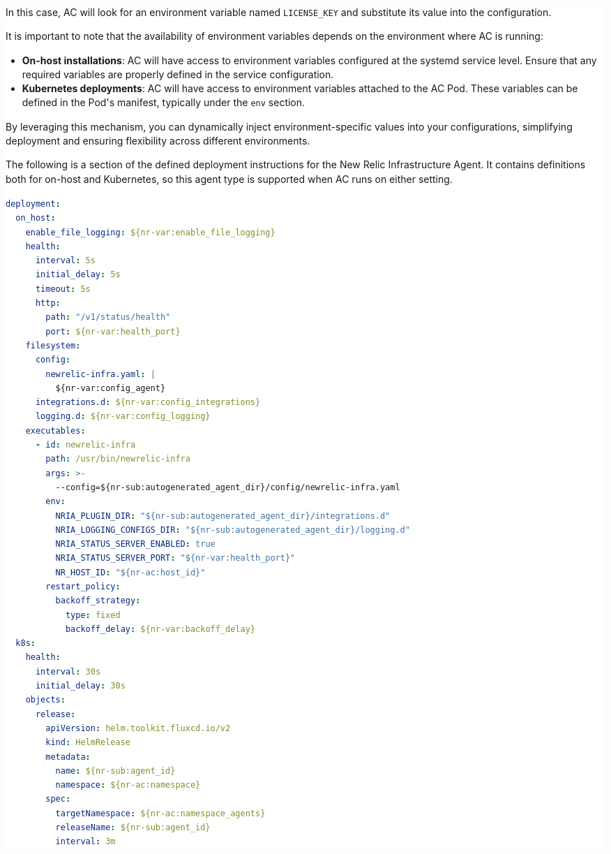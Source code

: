 In this case, AC will look for an environment variable named `LICENSE_KEY` and substitute its value into the configuration.

It is important to note that the availability of environment variables depends on the environment where AC is running:

- **On-host installations**: AC will have access to environment variables configured at the systemd service level. Ensure that any required variables are properly defined in the service configuration.
- **Kubernetes deployments**: AC will have access to environment variables attached to the AC Pod. These variables can be defined in the Pod's manifest, typically under the `env` section.

By leveraging this mechanism, you can dynamically inject environment-specific values into your configurations, simplifying deployment and ensuring flexibility across different environments.

The following is a section of the defined deployment instructions for the New Relic Infrastructure Agent. It contains definitions both for on-host and Kubernetes, so this agent type is supported when AC runs on either setting.

```yaml
deployment:
  on_host:
    enable_file_logging: ${nr-var:enable_file_logging}
    health:
      interval: 5s
      initial_delay: 5s
      timeout: 5s
      http:
        path: "/v1/status/health"
        port: ${nr-var:health_port}
    filesystem:
      config:
        newrelic-infra.yaml: |
          ${nr-var:config_agent}
      integrations.d: ${nr-var:config_integrations}
      logging.d: ${nr-var:config_logging}
    executables:
      - id: newrelic-infra
        path: /usr/bin/newrelic-infra
        args: >-
          --config=${nr-sub:autogenerated_agent_dir}/config/newrelic-infra.yaml
        env:
          NRIA_PLUGIN_DIR: "${nr-sub:autogenerated_agent_dir}/integrations.d"
          NRIA_LOGGING_CONFIGS_DIR: "${nr-sub:autogenerated_agent_dir}/logging.d"
          NRIA_STATUS_SERVER_ENABLED: true
          NRIA_STATUS_SERVER_PORT: "${nr-var:health_port}"
          NR_HOST_ID: "${nr-ac:host_id}"
        restart_policy:
          backoff_strategy:
            type: fixed
            backoff_delay: ${nr-var:backoff_delay}
  k8s:
    health:
      interval: 30s
      initial_delay: 30s
    objects:
      release:
        apiVersion: helm.toolkit.fluxcd.io/v2
        kind: HelmRelease
        metadata:
          name: ${nr-sub:agent_id}
          namespace: ${nr-ac:namespace}
        spec:
          targetNamespace: ${nr-ac:namespace_agents}
          releaseName: ${nr-sub:agent_id}
          interval: 3m
```